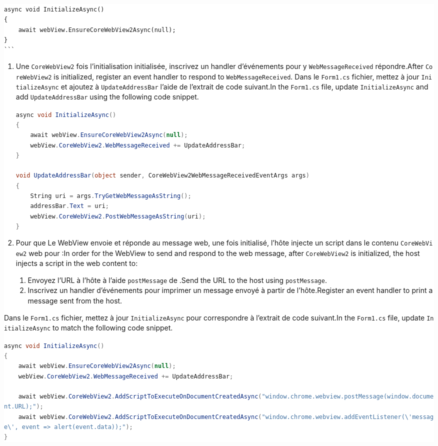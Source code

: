     async void InitializeAsync()
    {
        await webView.EnsureCoreWebView2Async(null);
    }
    ```  

1.  <span data-ttu-id="6f7fb-228">Une `CoreWebView2` fois l’initialisation initialisée, inscrivez un handler d’événements pour y `WebMessageReceived` répondre.</span><span class="sxs-lookup"><span data-stu-id="6f7fb-228">After `CoreWebView2` is initialized, register an event handler to respond to `WebMessageReceived`.</span></span>  <span data-ttu-id="6f7fb-229">Dans le `Form1.cs` fichier, mettez à jour `InitializeAsync` et ajoutez à `UpdateAddressBar` l’aide de l’extrait de code suivant.</span><span class="sxs-lookup"><span data-stu-id="6f7fb-229">In the `Form1.cs` file, update `InitializeAsync` and add `UpdateAddressBar` using the following code snippet.</span></span>  

    ```csharp
    async void InitializeAsync()
    {
        await webView.EnsureCoreWebView2Async(null);
        webView.CoreWebView2.WebMessageReceived += UpdateAddressBar;
    }

    void UpdateAddressBar(object sender, CoreWebView2WebMessageReceivedEventArgs args)
    {
        String uri = args.TryGetWebMessageAsString();
        addressBar.Text = uri;
        webView.CoreWebView2.PostWebMessageAsString(uri);
    }
    ```  

1.  <span data-ttu-id="6f7fb-230">Pour que Le WebView envoie et réponde au message web, une fois initialisé, l’hôte injecte un script dans le contenu `CoreWebView2` web pour :</span><span class="sxs-lookup"><span data-stu-id="6f7fb-230">In order for the WebView to send and respond to the web message, after `CoreWebView2` is initialized, the host injects a script in the web content to:</span></span>  

    1.  <span data-ttu-id="6f7fb-231">Envoyez l’URL à l’hôte à l’aide `postMessage` de .</span><span class="sxs-lookup"><span data-stu-id="6f7fb-231">Send the URL to the host using `postMessage`.</span></span>
    1.  <span data-ttu-id="6f7fb-232">Inscrivez un handler d’événements pour imprimer un message envoyé à partir de l’hôte.</span><span class="sxs-lookup"><span data-stu-id="6f7fb-232">Register an event handler to print a message sent from the host.</span></span>  

<span data-ttu-id="6f7fb-233">Dans le `Form1.cs` fichier, mettez à jour `InitializeAsync` pour correspondre à l’extrait de code suivant.</span><span class="sxs-lookup"><span data-stu-id="6f7fb-233">In the `Form1.cs` file, update `InitializeAsync` to match the following code snippet.</span></span>  

```csharp
async void InitializeAsync()
{
    await webView.EnsureCoreWebView2Async(null);
    webView.CoreWebView2.WebMessageReceived += UpdateAddressBar;

    await webView.CoreWebView2.AddScriptToExecuteOnDocumentCreatedAsync("window.chrome.webview.postMessage(window.document.URL);");
    await webView.CoreWebView2.AddScriptToExecuteOnDocumentCreatedAsync("window.chrome.webview.addEventListener(\'message\', event => alert(event.data));");
}
```  
